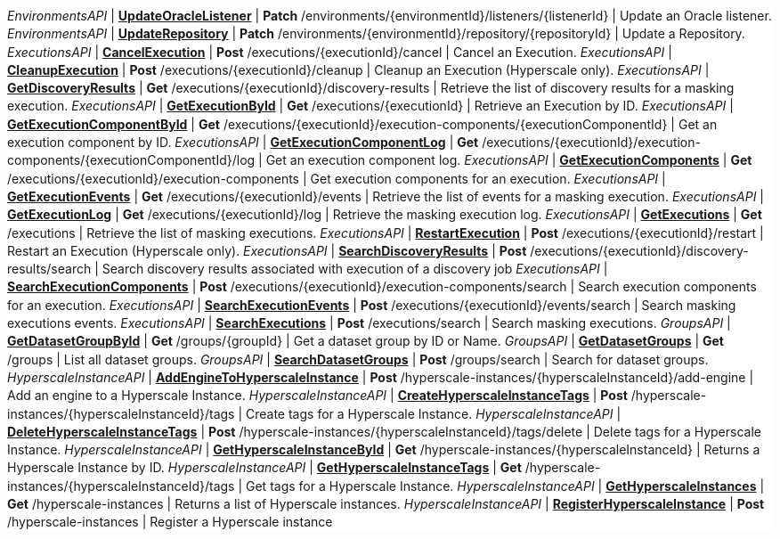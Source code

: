 *EnvironmentsAPI* | [**UpdateOracleListener**](docs/EnvironmentsAPI.md#updateoraclelistener) | **Patch** /environments/{environmentId}/listeners/{listenerId} | Update an Oracle listener.
*EnvironmentsAPI* | [**UpdateRepository**](docs/EnvironmentsAPI.md#updaterepository) | **Patch** /environments/{environmentId}/repository/{repositoryId} | Update a Repository.
*ExecutionsAPI* | [**CancelExecution**](docs/ExecutionsAPI.md#cancelexecution) | **Post** /executions/{executionId}/cancel | Cancel an Execution.
*ExecutionsAPI* | [**CleanupExecution**](docs/ExecutionsAPI.md#cleanupexecution) | **Post** /executions/{executionId}/cleanup | Cleanup an Execution (Hyperscale only).
*ExecutionsAPI* | [**GetDiscoveryResults**](docs/ExecutionsAPI.md#getdiscoveryresults) | **Get** /executions/{executionId}/discovery-results | Retrieve the list of discovery results for a masking execution.
*ExecutionsAPI* | [**GetExecutionById**](docs/ExecutionsAPI.md#getexecutionbyid) | **Get** /executions/{executionId} | Retrieve an Execution by ID.
*ExecutionsAPI* | [**GetExecutionComponentById**](docs/ExecutionsAPI.md#getexecutioncomponentbyid) | **Get** /executions/{executionId}/execution-components/{executionComponentId} | Get an execution component by ID.
*ExecutionsAPI* | [**GetExecutionComponentLog**](docs/ExecutionsAPI.md#getexecutioncomponentlog) | **Get** /executions/{executionId}/execution-components/{executionComponentId}/log | Get an execution component log.
*ExecutionsAPI* | [**GetExecutionComponents**](docs/ExecutionsAPI.md#getexecutioncomponents) | **Get** /executions/{executionId}/execution-components | Get execution components for an execution.
*ExecutionsAPI* | [**GetExecutionEvents**](docs/ExecutionsAPI.md#getexecutionevents) | **Get** /executions/{executionId}/events | Retrieve the list of events for a masking execution.
*ExecutionsAPI* | [**GetExecutionLog**](docs/ExecutionsAPI.md#getexecutionlog) | **Get** /executions/{executionId}/log | Retrieve the masking execution log.
*ExecutionsAPI* | [**GetExecutions**](docs/ExecutionsAPI.md#getexecutions) | **Get** /executions | Retrieve the list of masking executions.
*ExecutionsAPI* | [**RestartExecution**](docs/ExecutionsAPI.md#restartexecution) | **Post** /executions/{executionId}/restart | Restart an Execution (Hyperscale only).
*ExecutionsAPI* | [**SearchDiscoveryResults**](docs/ExecutionsAPI.md#searchdiscoveryresults) | **Post** /executions/{executionId}/discovery-results/search | Search discovery results associated with execution of a discovery job
*ExecutionsAPI* | [**SearchExecutionComponents**](docs/ExecutionsAPI.md#searchexecutioncomponents) | **Post** /executions/{executionId}/execution-components/search | Search execution components for an execution.
*ExecutionsAPI* | [**SearchExecutionEvents**](docs/ExecutionsAPI.md#searchexecutionevents) | **Post** /executions/{executionId}/events/search | Search masking executions events.
*ExecutionsAPI* | [**SearchExecutions**](docs/ExecutionsAPI.md#searchexecutions) | **Post** /executions/search | Search masking executions.
*GroupsAPI* | [**GetDatasetGroupById**](docs/GroupsAPI.md#getdatasetgroupbyid) | **Get** /groups/{groupId} | Get a dataset group by ID or Name.
*GroupsAPI* | [**GetDatasetGroups**](docs/GroupsAPI.md#getdatasetgroups) | **Get** /groups | List all dataset groups.
*GroupsAPI* | [**SearchDatasetGroups**](docs/GroupsAPI.md#searchdatasetgroups) | **Post** /groups/search | Search for dataset groups.
*HyperscaleInstanceAPI* | [**AddEngineToHyperscaleInstance**](docs/HyperscaleInstanceAPI.md#addenginetohyperscaleinstance) | **Post** /hyperscale-instances/{hyperscaleInstanceId}/add-engine | Add an engine to a Hyperscale Instance.
*HyperscaleInstanceAPI* | [**CreateHyperscaleInstanceTags**](docs/HyperscaleInstanceAPI.md#createhyperscaleinstancetags) | **Post** /hyperscale-instances/{hyperscaleInstanceId}/tags | Create tags for a Hyperscale Instance.
*HyperscaleInstanceAPI* | [**DeleteHyperscaleInstanceTags**](docs/HyperscaleInstanceAPI.md#deletehyperscaleinstancetags) | **Post** /hyperscale-instances/{hyperscaleInstanceId}/tags/delete | Delete tags for a Hyperscale Instance.
*HyperscaleInstanceAPI* | [**GetHyperscaleInstanceById**](docs/HyperscaleInstanceAPI.md#gethyperscaleinstancebyid) | **Get** /hyperscale-instances/{hyperscaleInstanceId} | Returns a Hyperscale Instance by ID.
*HyperscaleInstanceAPI* | [**GetHyperscaleInstanceTags**](docs/HyperscaleInstanceAPI.md#gethyperscaleinstancetags) | **Get** /hyperscale-instances/{hyperscaleInstanceId}/tags | Get tags for a Hyperscale Instance.
*HyperscaleInstanceAPI* | [**GetHyperscaleInstances**](docs/HyperscaleInstanceAPI.md#gethyperscaleinstances) | **Get** /hyperscale-instances | Returns a list of Hyperscale instances.
*HyperscaleInstanceAPI* | [**RegisterHyperscaleInstance**](docs/HyperscaleInstanceAPI.md#registerhyperscaleinstance) | **Post** /hyperscale-instances | Register a Hyperscale instance